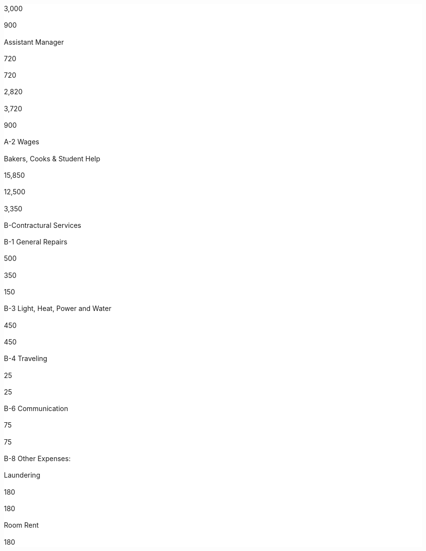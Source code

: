 3,000

900

Assistant Manager

720

720

2,820

3,720

900

A-2 Wages

Bakers, Cooks & Student Help

15,850

12,500

3,350

B-Contractural Services

B-1 General Repairs

500

350

150

B-3 Light, Heat, Power and Water

450

450

B-4 Traveling

25

25

B-6 Communication

75

75

B-8 Other Expenses:

Laundering

180

180

Room Rent

180
